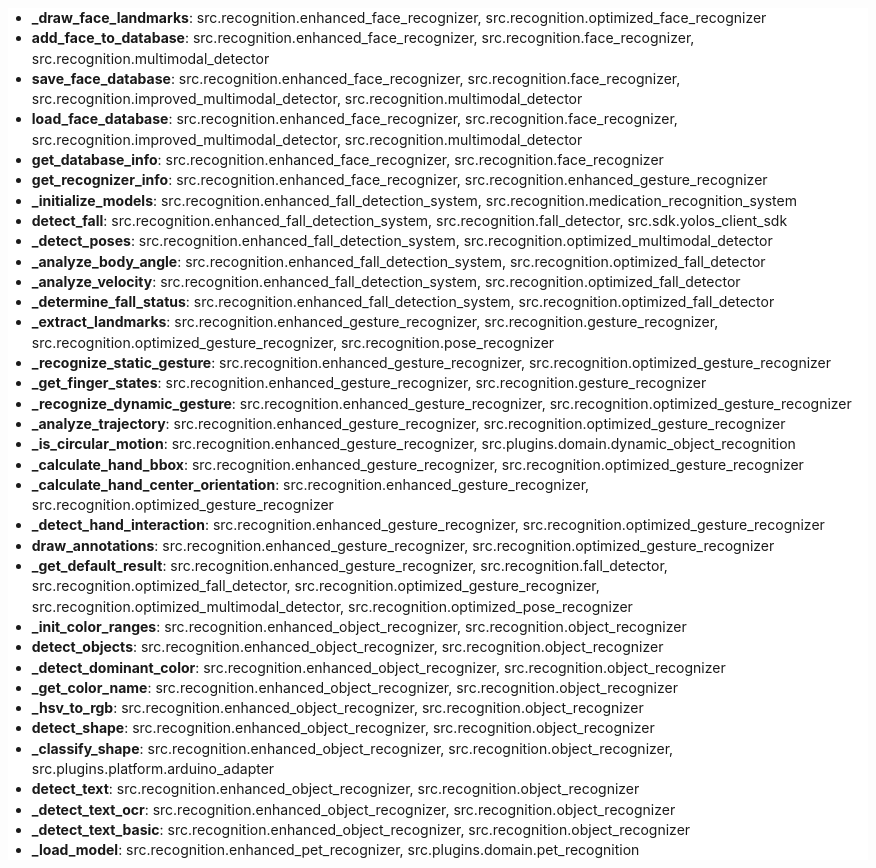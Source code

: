 - **_draw_face_landmarks**: src.recognition.enhanced_face_recognizer, src.recognition.optimized_face_recognizer
- **add_face_to_database**: src.recognition.enhanced_face_recognizer, src.recognition.face_recognizer, src.recognition.multimodal_detector
- **save_face_database**: src.recognition.enhanced_face_recognizer, src.recognition.face_recognizer, src.recognition.improved_multimodal_detector, src.recognition.multimodal_detector
- **load_face_database**: src.recognition.enhanced_face_recognizer, src.recognition.face_recognizer, src.recognition.improved_multimodal_detector, src.recognition.multimodal_detector
- **get_database_info**: src.recognition.enhanced_face_recognizer, src.recognition.face_recognizer
- **get_recognizer_info**: src.recognition.enhanced_face_recognizer, src.recognition.enhanced_gesture_recognizer
- **_initialize_models**: src.recognition.enhanced_fall_detection_system, src.recognition.medication_recognition_system
- **detect_fall**: src.recognition.enhanced_fall_detection_system, src.recognition.fall_detector, src.sdk.yolos_client_sdk
- **_detect_poses**: src.recognition.enhanced_fall_detection_system, src.recognition.optimized_multimodal_detector
- **_analyze_body_angle**: src.recognition.enhanced_fall_detection_system, src.recognition.optimized_fall_detector
- **_analyze_velocity**: src.recognition.enhanced_fall_detection_system, src.recognition.optimized_fall_detector
- **_determine_fall_status**: src.recognition.enhanced_fall_detection_system, src.recognition.optimized_fall_detector
- **_extract_landmarks**: src.recognition.enhanced_gesture_recognizer, src.recognition.gesture_recognizer, src.recognition.optimized_gesture_recognizer, src.recognition.pose_recognizer
- **_recognize_static_gesture**: src.recognition.enhanced_gesture_recognizer, src.recognition.optimized_gesture_recognizer
- **_get_finger_states**: src.recognition.enhanced_gesture_recognizer, src.recognition.gesture_recognizer
- **_recognize_dynamic_gesture**: src.recognition.enhanced_gesture_recognizer, src.recognition.optimized_gesture_recognizer
- **_analyze_trajectory**: src.recognition.enhanced_gesture_recognizer, src.recognition.optimized_gesture_recognizer
- **_is_circular_motion**: src.recognition.enhanced_gesture_recognizer, src.plugins.domain.dynamic_object_recognition
- **_calculate_hand_bbox**: src.recognition.enhanced_gesture_recognizer, src.recognition.optimized_gesture_recognizer
- **_calculate_hand_center_orientation**: src.recognition.enhanced_gesture_recognizer, src.recognition.optimized_gesture_recognizer
- **_detect_hand_interaction**: src.recognition.enhanced_gesture_recognizer, src.recognition.optimized_gesture_recognizer
- **draw_annotations**: src.recognition.enhanced_gesture_recognizer, src.recognition.optimized_gesture_recognizer
- **_get_default_result**: src.recognition.enhanced_gesture_recognizer, src.recognition.fall_detector, src.recognition.optimized_fall_detector, src.recognition.optimized_gesture_recognizer, src.recognition.optimized_multimodal_detector, src.recognition.optimized_pose_recognizer
- **_init_color_ranges**: src.recognition.enhanced_object_recognizer, src.recognition.object_recognizer
- **detect_objects**: src.recognition.enhanced_object_recognizer, src.recognition.object_recognizer
- **_detect_dominant_color**: src.recognition.enhanced_object_recognizer, src.recognition.object_recognizer
- **_get_color_name**: src.recognition.enhanced_object_recognizer, src.recognition.object_recognizer
- **_hsv_to_rgb**: src.recognition.enhanced_object_recognizer, src.recognition.object_recognizer
- **detect_shape**: src.recognition.enhanced_object_recognizer, src.recognition.object_recognizer
- **_classify_shape**: src.recognition.enhanced_object_recognizer, src.recognition.object_recognizer, src.plugins.platform.arduino_adapter
- **detect_text**: src.recognition.enhanced_object_recognizer, src.recognition.object_recognizer
- **_detect_text_ocr**: src.recognition.enhanced_object_recognizer, src.recognition.object_recognizer
- **_detect_text_basic**: src.recognition.enhanced_object_recognizer, src.recognition.object_recognizer
- **_load_model**: src.recognition.enhanced_pet_recognizer, src.plugins.domain.pet_recognition
